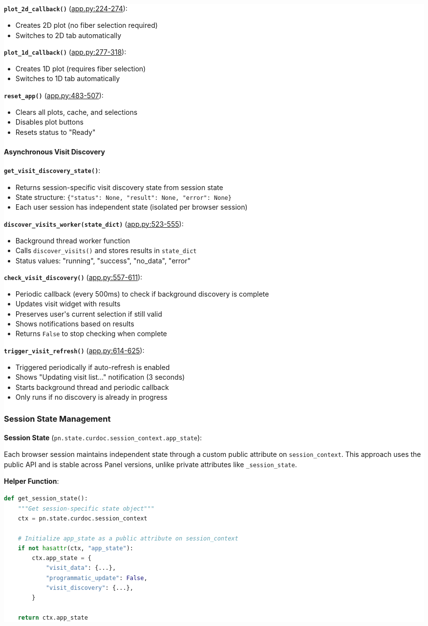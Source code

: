 **`plot_2d_callback()`** ([app.py:224-274](app.py#L224-L274)):

- Creates 2D plot (no fiber selection required)
- Switches to 2D tab automatically

**`plot_1d_callback()`** ([app.py:277-318](app.py#L277-L318)):

- Creates 1D plot (requires fiber selection)
- Switches to 1D tab automatically

**`reset_app()`** ([app.py:483-507](app.py#L483-L507)):

- Clears all plots, cache, and selections
- Disables plot buttons
- Resets status to "Ready"

#### Asynchronous Visit Discovery

**`get_visit_discovery_state()`**:

- Returns session-specific visit discovery state from session state
- State structure: `{"status": None, "result": None, "error": None}`
- Each user session has independent state (isolated per browser session)

**`discover_visits_worker(state_dict)`** ([app.py:523-555](app.py#L523-L555)):

- Background thread worker function
- Calls `discover_visits()` and stores results in `state_dict`
- Status values: "running", "success", "no_data", "error"

**`check_visit_discovery()`** ([app.py:557-611](app.py#L557-L611)):

- Periodic callback (every 500ms) to check if background discovery is complete
- Updates visit widget with results
- Preserves user's current selection if still valid
- Shows notifications based on results
- Returns `False` to stop checking when complete

**`trigger_visit_refresh()`** ([app.py:614-625](app.py#L614-L625)):

- Triggered periodically if auto-refresh is enabled
- Shows "Updating visit list..." notification (3 seconds)
- Starts background thread and periodic callback
- Only runs if no discovery is already in progress

### Session State Management

**Session State** (`pn.state.curdoc.session_context.app_state`):

Each browser session maintains independent state through a custom public attribute on `session_context`.
This approach uses the public API and is stable across Panel versions, unlike private attributes like `_session_state`.

**Helper Function**:

```python
def get_session_state():
    """Get session-specific state object"""
    ctx = pn.state.curdoc.session_context

    # Initialize app_state as a public attribute on session_context
    if not hasattr(ctx, "app_state"):
        ctx.app_state = {
            "visit_data": {...},
            "programmatic_update": False,
            "visit_discovery": {...},
        }

    return ctx.app_state
```
